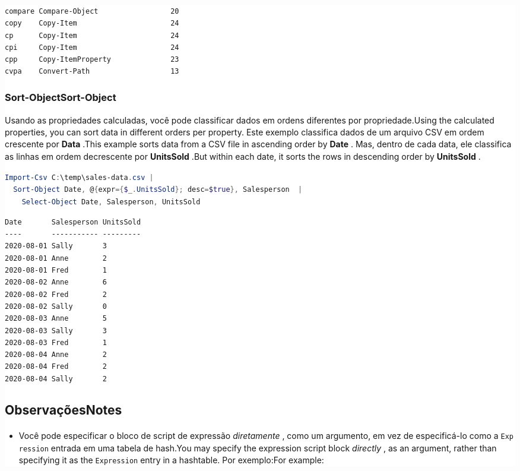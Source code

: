 ```Output
compare Compare-Object                 20
copy    Copy-Item                      24
cp      Copy-Item                      24
cpi     Copy-Item                      24
cpp     Copy-ItemProperty              23
cvpa    Convert-Path                   13
```

### <a name="sort-object"></a><span data-ttu-id="cc666-181">Sort-Object</span><span class="sxs-lookup"><span data-stu-id="cc666-181">Sort-Object</span></span>

<span data-ttu-id="cc666-182">Usando as propriedades calculadas, você pode classificar dados em ordens diferentes por propriedade.</span><span class="sxs-lookup"><span data-stu-id="cc666-182">Using the calculated properties, you can sort data in different orders per property.</span></span> <span data-ttu-id="cc666-183">Este exemplo classifica dados de um arquivo CSV em ordem crescente por **Data** .</span><span class="sxs-lookup"><span data-stu-id="cc666-183">This example sorts data from a CSV file in ascending order by **Date** .</span></span> <span data-ttu-id="cc666-184">Mas, dentro de cada data, ele classifica as linhas em ordem decrescente por **UnitsSold** .</span><span class="sxs-lookup"><span data-stu-id="cc666-184">But within each date, it sorts the rows in descending order by **UnitsSold** .</span></span>

```powershell
Import-Csv C:\temp\sales-data.csv |
  Sort-Object Date, @{expr={$_.UnitsSold}; desc=$true}, Salesperson  |
    Select-Object Date, Salesperson, UnitsSold
```

```Output
Date       Salesperson UnitsSold
----       ----------- ---------
2020-08-01 Sally       3
2020-08-01 Anne        2
2020-08-01 Fred        1
2020-08-02 Anne        6
2020-08-02 Fred        2
2020-08-02 Sally       0
2020-08-03 Anne        5
2020-08-03 Sally       3
2020-08-03 Fred        1
2020-08-04 Anne        2
2020-08-04 Fred        2
2020-08-04 Sally       2
```

## <a name="notes"></a><span data-ttu-id="cc666-185">Observações</span><span class="sxs-lookup"><span data-stu-id="cc666-185">Notes</span></span>

- <span data-ttu-id="cc666-186">Você pode especificar o bloco de script de expressão _diretamente_ , como um argumento, em vez de especificá-lo como a `Expression` entrada em uma tabela de hash.</span><span class="sxs-lookup"><span data-stu-id="cc666-186">You may specify the expression script block _directly_ , as an argument, rather than specifying it as the `Expression` entry in a hashtable.</span></span> <span data-ttu-id="cc666-187">Por exemplo:</span><span class="sxs-lookup"><span data-stu-id="cc666-187">For example:</span></span>
